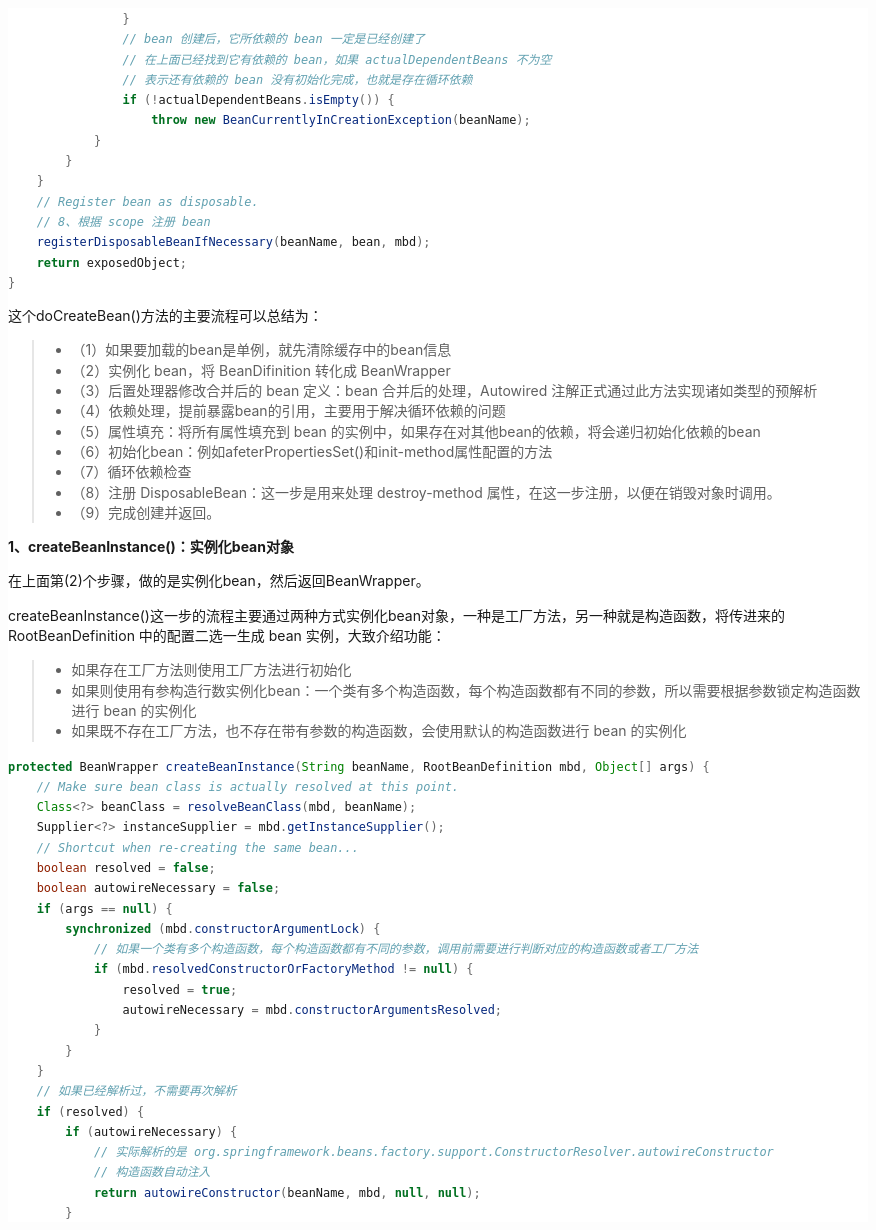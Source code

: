 ```java
				}
				// bean 创建后，它所依赖的 bean 一定是已经创建了
				// 在上面已经找到它有依赖的 bean，如果 actualDependentBeans 不为空
				// 表示还有依赖的 bean 没有初始化完成，也就是存在循环依赖
				if (!actualDependentBeans.isEmpty()) {
					throw new BeanCurrentlyInCreationException(beanName);
			}
		}
	}
	// Register bean as disposable.
	// 8、根据 scope 注册 bean
	registerDisposableBeanIfNecessary(beanName, bean, mbd);
	return exposedObject;
}
```

这个doCreateBean()方法的主要流程可以总结为：

> - （1）如果要加载的bean是单例，就先清除缓存中的bean信息
> - （2）实例化 bean，将 BeanDifinition 转化成 BeanWrapper
> - （3）后置处理器修改合并后的 bean 定义：bean 合并后的处理，Autowired 注解正式通过此方法实现诸如类型的预解析
> - （4）依赖处理，提前暴露bean的引用，主要用于解决循环依赖的问题
> - （5）属性填充：将所有属性填充到 bean 的实例中，如果存在对其他bean的依赖，将会递归初始化依赖的bean
> - （6）初始化bean：例如afeterPropertiesSet()和init-method属性配置的方法
> - （7）循环依赖检查
> - （8）注册 DisposableBean：这一步是用来处理 destroy-method 属性，在这一步注册，以便在销毁对象时调用。
> - （9）完成创建并返回。
>

**1、createBeanInstance()：实例化bean对象**

在上面第(2)个步骤，做的是实例化bean，然后返回BeanWrapper。

createBeanInstance()这一步的流程主要通过两种方式实例化bean对象，一种是工厂方法，另一种就是构造函数，将传进来的 RootBeanDefinition 中的配置二选一生成 bean 实例，大致介绍功能：

> - 如果存在工厂方法则使用工厂方法进行初始化
> - 如果则使用有参构造行数实例化bean：一个类有多个构造函数，每个构造函数都有不同的参数，所以需要根据参数锁定构造函数进行 bean 的实例化
> - 如果既不存在工厂方法，也不存在带有参数的构造函数，会使用默认的构造函数进行 bean 的实例化
>

```java
protected BeanWrapper createBeanInstance(String beanName, RootBeanDefinition mbd, Object[] args) {
	// Make sure bean class is actually resolved at this point.
	Class<?> beanClass = resolveBeanClass(mbd, beanName);
	Supplier<?> instanceSupplier = mbd.getInstanceSupplier();
	// Shortcut when re-creating the same bean...
	boolean resolved = false;
	boolean autowireNecessary = false;
	if (args == null) {
		synchronized (mbd.constructorArgumentLock) {
			// 如果一个类有多个构造函数，每个构造函数都有不同的参数，调用前需要进行判断对应的构造函数或者工厂方法
			if (mbd.resolvedConstructorOrFactoryMethod != null) {
				resolved = true;
				autowireNecessary = mbd.constructorArgumentsResolved;
			}
		}
	}
	// 如果已经解析过，不需要再次解析
	if (resolved) {
		if (autowireNecessary) {
			// 实际解析的是 org.springframework.beans.factory.support.ConstructorResolver.autowireConstructor
			// 构造函数自动注入
			return autowireConstructor(beanName, mbd, null, null);
		}
```